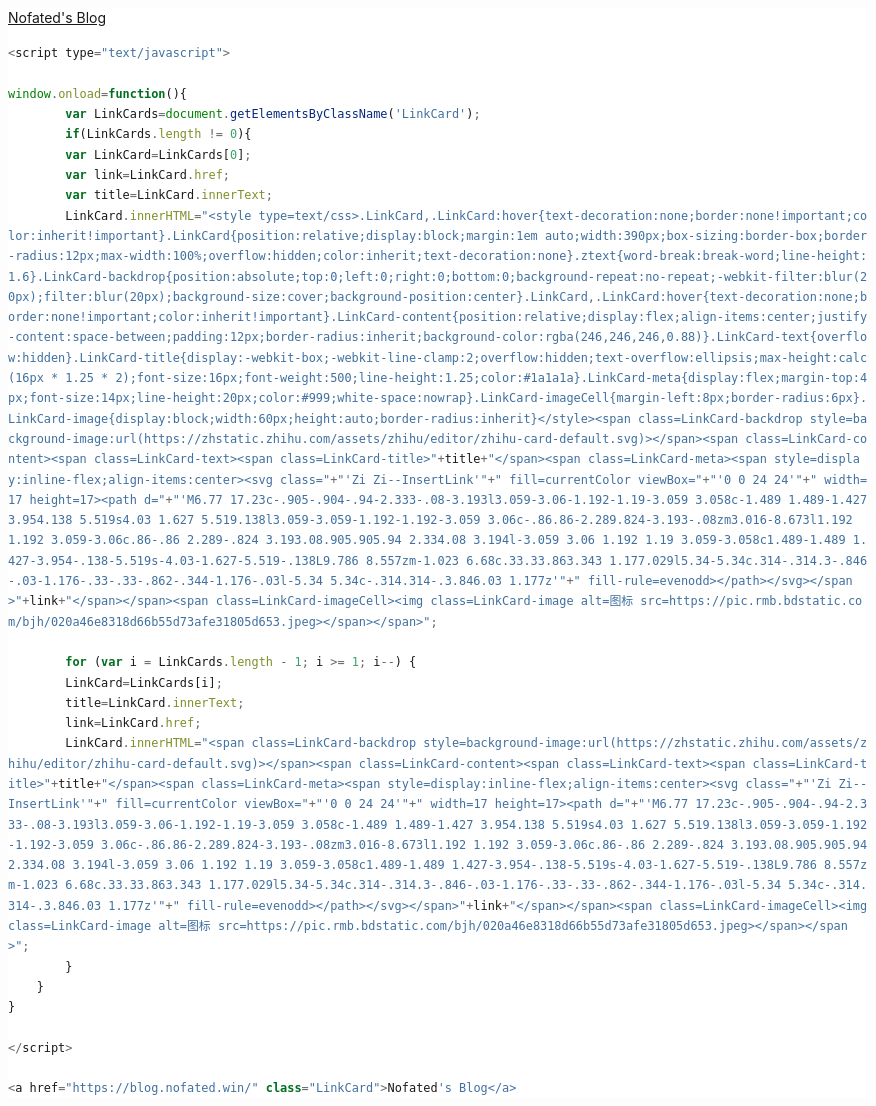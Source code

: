 </script>

<a href="https://blog.nofated.win" class="LinkCard">Nofated's Blog</a>
``` js 点击展开代码>folded
<script type="text/javascript">
 
window.onload=function(){
		var LinkCards=document.getElementsByClassName('LinkCard');
		if(LinkCards.length != 0){
		var LinkCard=LinkCards[0];
		var link=LinkCard.href;
		var title=LinkCard.innerText;
		LinkCard.innerHTML="<style type=text/css>.LinkCard,.LinkCard:hover{text-decoration:none;border:none!important;color:inherit!important}.LinkCard{position:relative;display:block;margin:1em auto;width:390px;box-sizing:border-box;border-radius:12px;max-width:100%;overflow:hidden;color:inherit;text-decoration:none}.ztext{word-break:break-word;line-height:1.6}.LinkCard-backdrop{position:absolute;top:0;left:0;right:0;bottom:0;background-repeat:no-repeat;-webkit-filter:blur(20px);filter:blur(20px);background-size:cover;background-position:center}.LinkCard,.LinkCard:hover{text-decoration:none;border:none!important;color:inherit!important}.LinkCard-content{position:relative;display:flex;align-items:center;justify-content:space-between;padding:12px;border-radius:inherit;background-color:rgba(246,246,246,0.88)}.LinkCard-text{overflow:hidden}.LinkCard-title{display:-webkit-box;-webkit-line-clamp:2;overflow:hidden;text-overflow:ellipsis;max-height:calc(16px * 1.25 * 2);font-size:16px;font-weight:500;line-height:1.25;color:#1a1a1a}.LinkCard-meta{display:flex;margin-top:4px;font-size:14px;line-height:20px;color:#999;white-space:nowrap}.LinkCard-imageCell{margin-left:8px;border-radius:6px}.LinkCard-image{display:block;width:60px;height:auto;border-radius:inherit}</style><span class=LinkCard-backdrop style=background-image:url(https://zhstatic.zhihu.com/assets/zhihu/editor/zhihu-card-default.svg)></span><span class=LinkCard-content><span class=LinkCard-text><span class=LinkCard-title>"+title+"</span><span class=LinkCard-meta><span style=display:inline-flex;align-items:center>​<svg class="+"'Zi Zi--InsertLink'"+" fill=currentColor viewBox="+"'0 0 24 24'"+" width=17 height=17><path d="+"'M6.77 17.23c-.905-.904-.94-2.333-.08-3.193l3.059-3.06-1.192-1.19-3.059 3.058c-1.489 1.489-1.427 3.954.138 5.519s4.03 1.627 5.519.138l3.059-3.059-1.192-1.192-3.059 3.06c-.86.86-2.289.824-3.193-.08zm3.016-8.673l1.192 1.192 3.059-3.06c.86-.86 2.289-.824 3.193.08.905.905.94 2.334.08 3.194l-3.059 3.06 1.192 1.19 3.059-3.058c1.489-1.489 1.427-3.954-.138-5.519s-4.03-1.627-5.519-.138L9.786 8.557zm-1.023 6.68c.33.33.863.343 1.177.029l5.34-5.34c.314-.314.3-.846-.03-1.176-.33-.33-.862-.344-1.176-.03l-5.34 5.34c-.314.314-.3.846.03 1.177z'"+" fill-rule=evenodd></path></svg></span>"+link+"</span></span><span class=LinkCard-imageCell><img class=LinkCard-image alt=图标 src=https://pic.rmb.bdstatic.com/bjh/020a46e8318d66b55d73afe31805d653.jpeg></span></span>";

		for (var i = LinkCards.length - 1; i >= 1; i--) {
		LinkCard=LinkCards[i];
		title=LinkCard.innerText;
		link=LinkCard.href;
		LinkCard.innerHTML="<span class=LinkCard-backdrop style=background-image:url(https://zhstatic.zhihu.com/assets/zhihu/editor/zhihu-card-default.svg)></span><span class=LinkCard-content><span class=LinkCard-text><span class=LinkCard-title>"+title+"</span><span class=LinkCard-meta><span style=display:inline-flex;align-items:center>​<svg class="+"'Zi Zi--InsertLink'"+" fill=currentColor viewBox="+"'0 0 24 24'"+" width=17 height=17><path d="+"'M6.77 17.23c-.905-.904-.94-2.333-.08-3.193l3.059-3.06-1.192-1.19-3.059 3.058c-1.489 1.489-1.427 3.954.138 5.519s4.03 1.627 5.519.138l3.059-3.059-1.192-1.192-3.059 3.06c-.86.86-2.289.824-3.193-.08zm3.016-8.673l1.192 1.192 3.059-3.06c.86-.86 2.289-.824 3.193.08.905.905.94 2.334.08 3.194l-3.059 3.06 1.192 1.19 3.059-3.058c1.489-1.489 1.427-3.954-.138-5.519s-4.03-1.627-5.519-.138L9.786 8.557zm-1.023 6.68c.33.33.863.343 1.177.029l5.34-5.34c.314-.314.3-.846-.03-1.176-.33-.33-.862-.344-1.176-.03l-5.34 5.34c-.314.314-.3.846.03 1.177z'"+" fill-rule=evenodd></path></svg></span>"+link+"</span></span><span class=LinkCard-imageCell><img class=LinkCard-image alt=图标 src=https://pic.rmb.bdstatic.com/bjh/020a46e8318d66b55d73afe31805d653.jpeg></span></span>";
		}
	}
}
 
</script>

<a href="https://blog.nofated.win/" class="LinkCard">Nofated's Blog</a>
```
